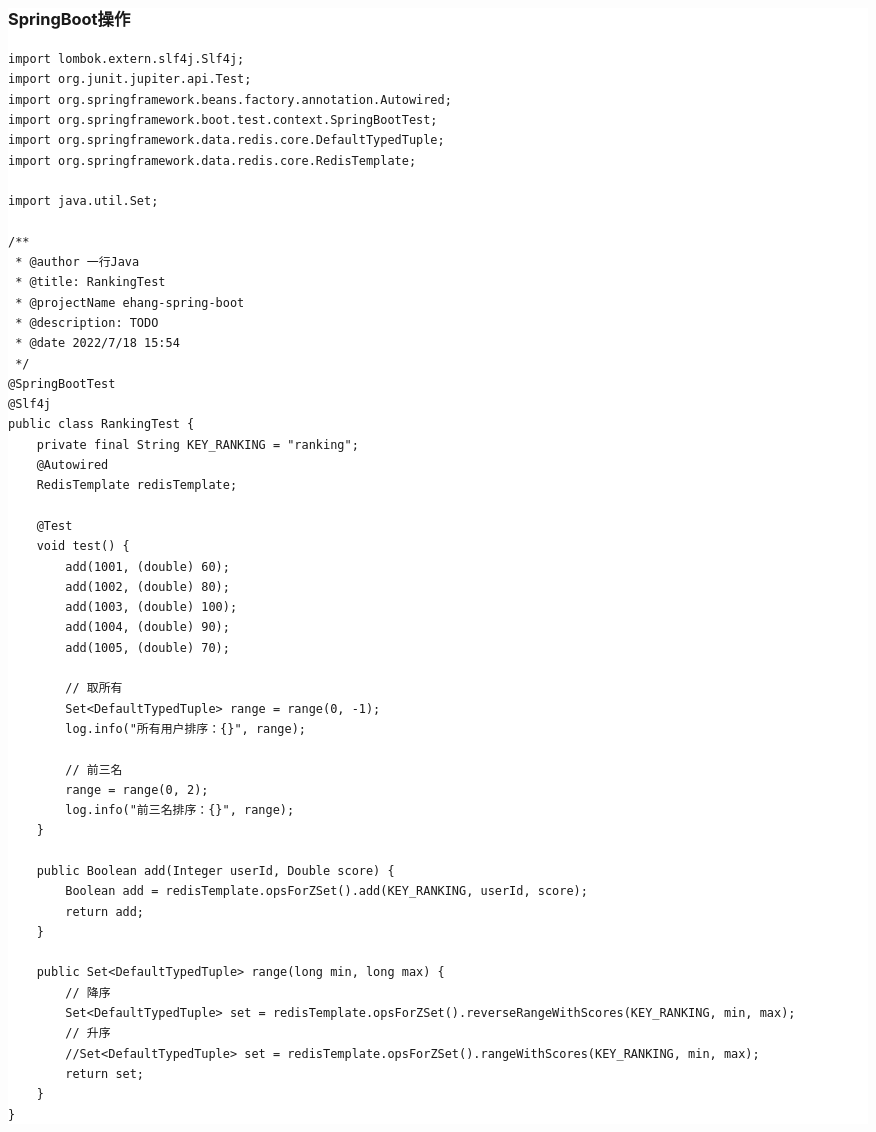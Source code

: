 ### SpringBoot操作

```
import lombok.extern.slf4j.Slf4j;
import org.junit.jupiter.api.Test;
import org.springframework.beans.factory.annotation.Autowired;
import org.springframework.boot.test.context.SpringBootTest;
import org.springframework.data.redis.core.DefaultTypedTuple;
import org.springframework.data.redis.core.RedisTemplate;

import java.util.Set;

/**
 * @author 一行Java
 * @title: RankingTest
 * @projectName ehang-spring-boot
 * @description: TODO
 * @date 2022/7/18 15:54
 */
@SpringBootTest
@Slf4j
public class RankingTest {
    private final String KEY_RANKING = "ranking";
    @Autowired
    RedisTemplate redisTemplate;

    @Test
    void test() {
        add(1001, (double) 60);
        add(1002, (double) 80);
        add(1003, (double) 100);
        add(1004, (double) 90);
        add(1005, (double) 70);

        // 取所有
        Set<DefaultTypedTuple> range = range(0, -1);
        log.info("所有用户排序：{}", range);

        // 前三名
        range = range(0, 2);
        log.info("前三名排序：{}", range);
    }

    public Boolean add(Integer userId, Double score) {
        Boolean add = redisTemplate.opsForZSet().add(KEY_RANKING, userId, score);
        return add;
    }

    public Set<DefaultTypedTuple> range(long min, long max) {
        // 降序
        Set<DefaultTypedTuple> set = redisTemplate.opsForZSet().reverseRangeWithScores(KEY_RANKING, min, max);
        // 升序
        //Set<DefaultTypedTuple> set = redisTemplate.opsForZSet().rangeWithScores(KEY_RANKING, min, max);
        return set;
    }
}
```
